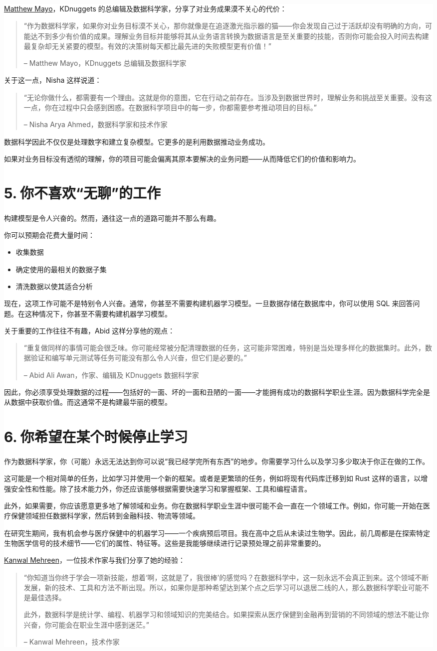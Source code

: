 [Matthew Mayo](https://ca.linkedin.com/in/mattmayo13)，KDnuggets 的总编辑及数据科学家，分享了对业务成果漠不关心的代价：

> “作为数据科学家，如果你对业务目标漠不关心，那你就像是在追逐激光指示器的猫——你会发现自己过于活跃却没有明确的方向，可能达不到多少有价值的成果。理解业务目标并能够将其从业务语言转换为数据语言是至关重要的技能，否则你可能会投入时间去构建最复杂却无关紧要的模型。有效的决策树每天都比最先进的失败模型更有价值！”
> 
> – Matthew Mayo，KDnuggets 总编辑及数据科学家

关于这一点，Nisha 这样说道：

> “无论你做什么，都需要有一个理由。这就是你的意图，它在行动之前存在。当涉及到数据世界时，理解业务和挑战至关重要。没有这一点，你在过程中只会感到困惑。在数据科学项目中的每一步，你都需要参考推动项目的目标。”
> 
> – Nisha Arya Ahmed，数据科学家和技术作家

数据科学因此不仅仅是处理数字和建立复杂模型。它更多的是利用数据推动业务成功。

如果对业务目标没有透彻的理解，你的项目可能会偏离其原本要解决的业务问题——从而降低它们的价值和影响力。

# 5\. 你不喜欢“无聊”的工作

构建模型是令人兴奋的。然而，通往这一点的道路可能并不那么有趣。

你可以预期会花费大量时间：

+   收集数据

+   确定使用的最相关的数据子集

+   清洗数据以使其适合分析

现在，这项工作可能不是特别令人兴奋。通常，你甚至不需要构建机器学习模型。一旦数据存储在数据库中，你可以使用 SQL 来回答问题。在这种情况下，你甚至不需要构建机器学习模型。

关于重要的工作往往不有趣，Abid 这样分享他的观点：

> “重复做同样的事情可能会很乏味。你可能经常被分配清理数据的任务，这可能非常困难，特别是当处理多样化的数据集时。此外，数据验证和编写单元测试等任务可能没有那么令人兴奋，但它们是必要的。”
> 
> – Abid Ali Awan，作家、编辑及 KDnuggets 数据科学家

因此，你必须享受处理数据的过程——包括好的一面、坏的一面和丑陋的一面——才能拥有成功的数据科学职业生涯。因为数据科学完全是从数据中获取价值。而这通常不是构建最华丽的模型。

# 6\. 你希望在某个时候停止学习

作为数据科学家，你（可能）永远无法达到你可以说“我已经学完所有东西”的地步。你需要学习什么以及学习多少取决于你正在做的工作。

这可能是一个相对简单的任务，比如学习并使用一个新的框架。或者是更繁琐的任务，例如将现有代码库迁移到如 Rust 这样的语言，以增强安全性和性能。除了技术能力外，你还应该能够根据需要快速学习和掌握框架、工具和编程语言。

此外，如果需要，你应该愿意更多地了解领域和业务。你在数据科学职业生涯中很可能不会一直在一个领域工作。例如，你可能一开始在医疗保健领域担任数据科学家，然后转到金融科技、物流等领域。

在研究生期间，我有机会参与医疗保健中的机器学习——一个疾病预后项目。我在高中之后从未读过生物学。因此，前几周都是在探索特定生物医学信号的技术细节——它们的属性、特征等。这些是我能够继续进行记录预处理之前非常重要的。

[Kanwal Mehreen](https://ca.linkedin.com/in/kanwal-mehreen1)，一位技术作家与我们分享了她的经验：

> “你知道当你终于学会一项新技能，想着‘啊，这就是了，我很棒’的感觉吗？在数据科学中，这一刻永远不会真正到来。这个领域不断发展，新的技术、工具和方法不断出现。所以，如果你是那种希望达到某个点之后学习可以退居二线的人，那么数据科学职业可能不是最佳选择。
> 
> 此外，数据科学是统计学、编程、机器学习和领域知识的完美结合。如果探索从医疗保健到金融再到营销的不同领域的想法不能让你兴奋，你可能会在职业生涯中感到迷茫。”
> 
> – Kanwal Mehreen，技术作家
